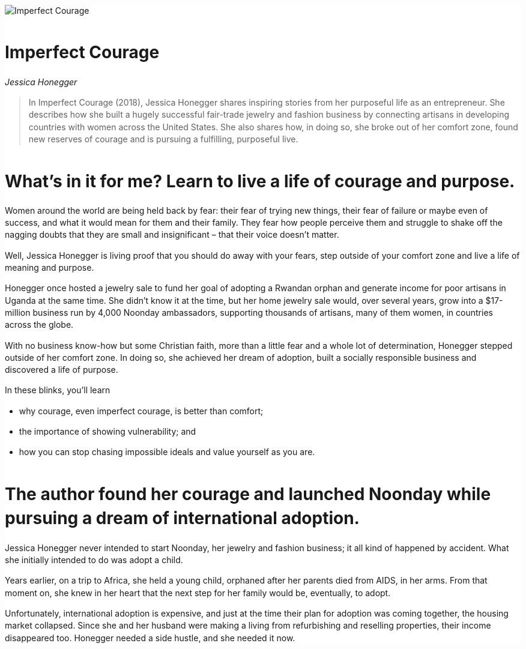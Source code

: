 ![Imperfect Courage](https://images.blinkist.com/images/books/5ba80321862c4300070469bf/1_1/470.jpg)
# Imperfect Courage
*Jessica Honegger*

>In Imperfect Courage (2018), Jessica Honegger shares inspiring stories from her purposeful life as an entrepreneur. She describes how she built a hugely successful fair-trade jewelry and fashion business by connecting artisans in developing countries with women across the United States. She also shares how, in doing so, she broke out of her comfort zone, found new reserves of courage and is pursuing a fulfilling, purposeful live.


# What’s in it for me? Learn to live a life of courage and purpose.

Women around the world are being held back by fear: their fear of trying new things, their fear of failure or maybe even of success, and what it would mean for them and their family. They fear how people perceive them and struggle to shake off the nagging doubts that they are small and insignificant – that their voice doesn’t matter.

Well, Jessica Honegger is living proof that you should do away with your fears, step outside of your comfort zone and live a life of meaning and purpose.

Honegger once hosted a jewelry sale to fund her goal of adopting a Rwandan orphan and generate income for poor artisans in Uganda at the same time. She didn’t know it at the time, but her home jewelry sale would, over several years, grow into a $17-million business run by 4,000 Noonday ambassadors, supporting thousands of artisans, many of them women, in countries across the globe.

With no business know-how but some Christian faith, more than a little fear and a whole lot of determination, Honegger stepped outside of her comfort zone. In doing so, she achieved her dream of adoption, built a socially responsible business and discovered a life of purpose.

In these blinks, you’ll learn

- why courage, even imperfect courage, is better than comfort;

- the importance of showing vulnerability; and

- how you can stop chasing impossible ideals and value yourself as you are.


# The author found her courage and launched Noonday while pursuing a dream of international adoption.

Jessica Honegger never intended to start Noonday, her jewelry and fashion business; it all kind of happened by accident. What she initially intended to do was adopt a child.

Years earlier, on a trip to Africa, she held a young child, orphaned after her parents died from AIDS, in her arms. From that moment on, she knew in her heart that the next step for her family would be, eventually, to adopt.

Unfortunately, international adoption is expensive, and just at the time their plan for adoption was coming together, the housing market collapsed. Since she and her husband were making a living from refurbishing and reselling properties, their income disappeared too. Honegger needed a side hustle, and she needed it now.
